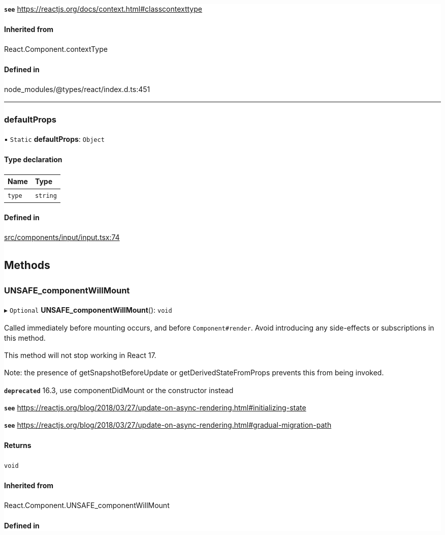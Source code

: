 **`see`** https://reactjs.org/docs/context.html#classcontexttype

#### Inherited from

React.Component.contextType

#### Defined in

node_modules/@types/react/index.d.ts:451

---

### defaultProps

▪ `Static` **defaultProps**: `Object`

#### Type declaration

| Name   | Type     |
| :----- | :------- |
| `type` | `string` |

#### Defined in

[src/components/input/input.tsx:74](https://github.com/DTStack/molecule/blob/b675cb9/src/components/input/input.tsx#L74)

## Methods

### UNSAFE_componentWillMount

▸ `Optional` **UNSAFE_componentWillMount**(): `void`

Called immediately before mounting occurs, and before `Component#render`.
Avoid introducing any side-effects or subscriptions in this method.

This method will not stop working in React 17.

Note: the presence of getSnapshotBeforeUpdate or getDerivedStateFromProps
prevents this from being invoked.

**`deprecated`** 16.3, use componentDidMount or the constructor instead

**`see`** https://reactjs.org/blog/2018/03/27/update-on-async-rendering.html#initializing-state

**`see`** https://reactjs.org/blog/2018/03/27/update-on-async-rendering.html#gradual-migration-path

#### Returns

`void`

#### Inherited from

React.Component.UNSAFE_componentWillMount

#### Defined in

